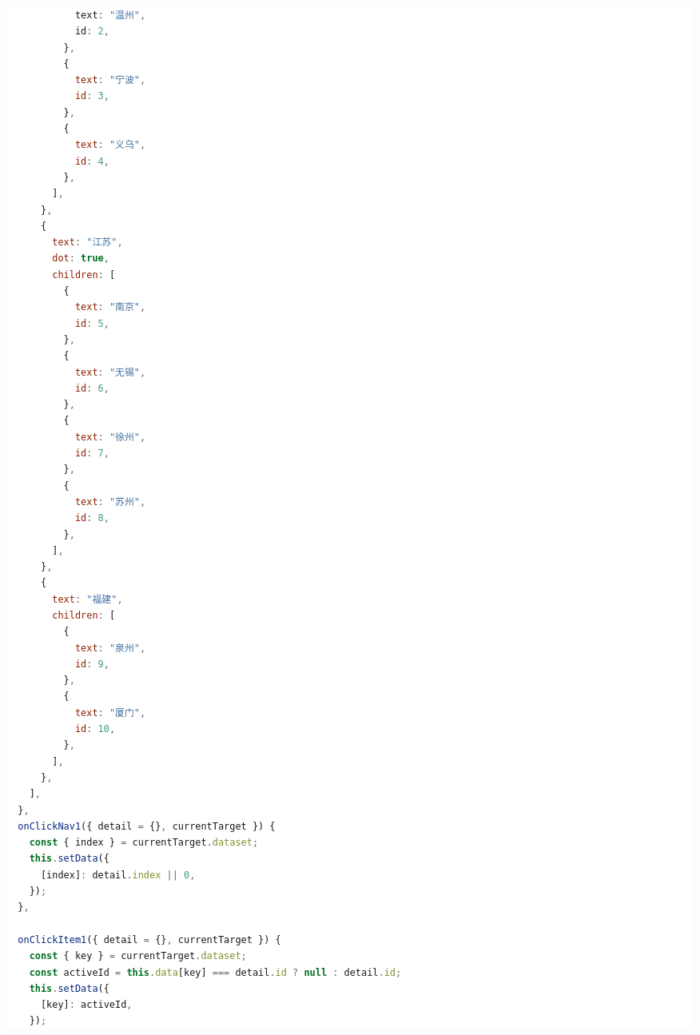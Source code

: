 ```javascript
            text: "温州",
            id: 2,
          },
          {
            text: "宁波",
            id: 3,
          },
          {
            text: "义乌",
            id: 4,
          },
        ],
      },
      {
        text: "江苏",
        dot: true,
        children: [
          {
            text: "南京",
            id: 5,
          },
          {
            text: "无锡",
            id: 6,
          },
          {
            text: "徐州",
            id: 7,
          },
          {
            text: "苏州",
            id: 8,
          },
        ],
      },
      {
        text: "福建",
        children: [
          {
            text: "泉州",
            id: 9,
          },
          {
            text: "厦门",
            id: 10,
          },
        ],
      },
    ],
  },
  onClickNav1({ detail = {}, currentTarget }) {
    const { index } = currentTarget.dataset;
    this.setData({
      [index]: detail.index || 0,
    });
  },

  onClickItem1({ detail = {}, currentTarget }) {
    const { key } = currentTarget.dataset;
    const activeId = this.data[key] === detail.id ? null : detail.id;
    this.setData({
      [key]: activeId,
    });
```
